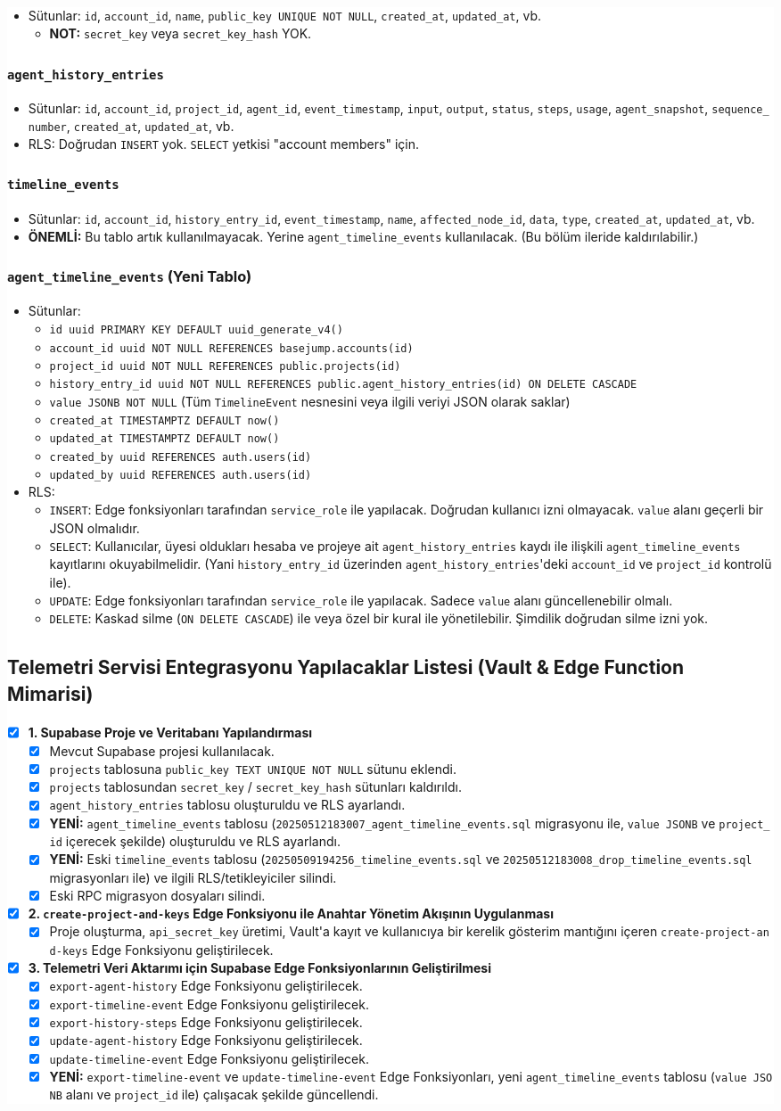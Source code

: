 - Sütunlar: `id`, `account_id`, `name`, `public_key UNIQUE NOT NULL`, `created_at`, `updated_at`, vb.
  - **NOT:** `secret_key` veya `secret_key_hash` YOK.

### `agent_history_entries`

- Sütunlar: `id`, `account_id`, `project_id`, `agent_id`, `event_timestamp`, `input`, `output`, `status`, `steps`, `usage`, `agent_snapshot`, `sequence_number`, `created_at`, `updated_at`, vb.
- RLS: Doğrudan `INSERT` yok. `SELECT` yetkisi "account members" için.

### `timeline_events`

- Sütunlar: `id`, `account_id`, `history_entry_id`, `event_timestamp`, `name`, `affected_node_id`, `data`, `type`, `created_at`, `updated_at`, vb.
- **ÖNEMLİ:** Bu tablo artık kullanılmayacak. Yerine `agent_timeline_events` kullanılacak. (Bu bölüm ileride kaldırılabilir.)

### `agent_timeline_events` (Yeni Tablo)

- Sütunlar:
  - `id uuid PRIMARY KEY DEFAULT uuid_generate_v4()`
  - `account_id uuid NOT NULL REFERENCES basejump.accounts(id)`
  - `project_id uuid NOT NULL REFERENCES public.projects(id)`
  - `history_entry_id uuid NOT NULL REFERENCES public.agent_history_entries(id) ON DELETE CASCADE`
  - `value JSONB NOT NULL` (Tüm `TimelineEvent` nesnesini veya ilgili veriyi JSON olarak saklar)
  - `created_at TIMESTAMPTZ DEFAULT now()`
  - `updated_at TIMESTAMPTZ DEFAULT now()`
  - `created_by uuid REFERENCES auth.users(id)`
  - `updated_by uuid REFERENCES auth.users(id)`
- RLS:
  - `INSERT`: Edge fonksiyonları tarafından `service_role` ile yapılacak. Doğrudan kullanıcı izni olmayacak. `value` alanı geçerli bir JSON olmalıdır.
  - `SELECT`: Kullanıcılar, üyesi oldukları hesaba ve projeye ait `agent_history_entries` kaydı ile ilişkili `agent_timeline_events` kayıtlarını okuyabilmelidir. (Yani `history_entry_id` üzerinden `agent_history_entries`'deki `account_id` ve `project_id` kontrolü ile).
  - `UPDATE`: Edge fonksiyonları tarafından `service_role` ile yapılacak. Sadece `value` alanı güncellenebilir olmalı.
  - `DELETE`: Kaskad silme (`ON DELETE CASCADE`) ile veya özel bir kural ile yönetilebilir. Şimdilik doğrudan silme izni yok.

## Telemetri Servisi Entegrasyonu Yapılacaklar Listesi (Vault & Edge Function Mimarisi)

- [x] **1. Supabase Proje ve Veritabanı Yapılandırması**
  - [x] Mevcut Supabase projesi kullanılacak.
  - [x] `projects` tablosuna `public_key TEXT UNIQUE NOT NULL` sütunu eklendi.
  - [x] `projects` tablosundan `secret_key` / `secret_key_hash` sütunları kaldırıldı.
  - [x] `agent_history_entries` tablosu oluşturuldu ve RLS ayarlandı.
  - [x] **YENİ:** `agent_timeline_events` tablosu (`20250512183007_agent_timeline_events.sql` migrasyonu ile, `value JSONB` ve `project_id` içerecek şekilde) oluşturuldu ve RLS ayarlandı.
  - [x] **YENİ:** Eski `timeline_events` tablosu (`20250509194256_timeline_events.sql` ve `20250512183008_drop_timeline_events.sql` migrasyonları ile) ve ilgili RLS/tetikleyiciler silindi.
  - [x] Eski RPC migrasyon dosyaları silindi.
- [x] **2. `create-project-and-keys` Edge Fonksiyonu ile Anahtar Yönetim Akışının Uygulanması**
  - [x] Proje oluşturma, `api_secret_key` üretimi, Vault'a kayıt ve kullanıcıya bir kerelik gösterim mantığını içeren `create-project-and-keys` Edge Fonksiyonu geliştirilecek.
- [x] **3. Telemetri Veri Aktarımı için Supabase Edge Fonksiyonlarının Geliştirilmesi**
  - [x] `export-agent-history` Edge Fonksiyonu geliştirilecek.
  - [x] `export-timeline-event` Edge Fonksiyonu geliştirilecek.
  - [x] `export-history-steps` Edge Fonksiyonu geliştirilecek.
  - [x] `update-agent-history` Edge Fonksiyonu geliştirilecek.
  - [x] `update-timeline-event` Edge Fonksiyonu geliştirilecek.
  - [x] **YENİ:** `export-timeline-event` ve `update-timeline-event` Edge Fonksiyonları, yeni `agent_timeline_events` tablosu (`value JSONB` alanı ve `project_id` ile) çalışacak şekilde güncellendi.